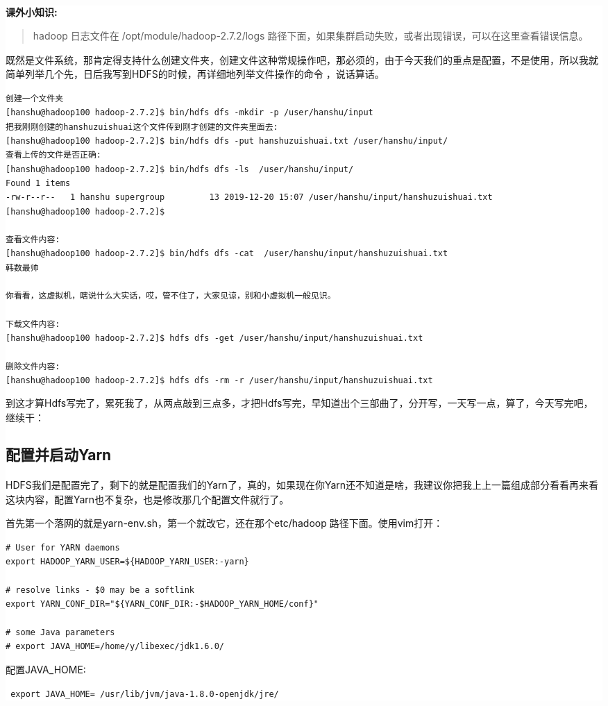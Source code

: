 **课外小知识:**

> hadoop 日志文件在 /opt/module/hadoop-2.7.2/logs 路径下面，如果集群启动失败，或者出现错误，可以在这里查看错误信息。



既然是文件系统，那肯定得支持什么创建文件夹，创建文件这种常规操作吧，那必须的，由于今天我们的重点是配置，不是使用，所以我就简单列举几个先，日后我写到HDFS的时候，再详细地列举文件操作的命令 ，说话算话。

```linux
创建一个文件夹
[hanshu@hadoop100 hadoop-2.7.2]$ bin/hdfs dfs -mkdir -p /user/hanshu/input
把我刚刚创建的hanshuzuishuai这个文件传到刚才创建的文件夹里面去:
[hanshu@hadoop100 hadoop-2.7.2]$ bin/hdfs dfs -put hanshuzuishuai.txt /user/hanshu/input/
查看上传的文件是否正确:
[hanshu@hadoop100 hadoop-2.7.2]$ bin/hdfs dfs -ls  /user/hanshu/input/
Found 1 items
-rw-r--r--   1 hanshu supergroup         13 2019-12-20 15:07 /user/hanshu/input/hanshuzuishuai.txt
[hanshu@hadoop100 hadoop-2.7.2]$ 

查看文件内容:
[hanshu@hadoop100 hadoop-2.7.2]$ bin/hdfs dfs -cat  /user/hanshu/input/hanshuzuishuai.txt
韩数最帅

你看看，这虚拟机，瞎说什么大实话，哎，管不住了，大家见谅，别和小虚拟机一般见识。

下载文件内容:
[hanshu@hadoop100 hadoop-2.7.2]$ hdfs dfs -get /user/hanshu/input/hanshuzuishuai.txt

删除文件内容:
[hanshu@hadoop100 hadoop-2.7.2]$ hdfs dfs -rm -r /user/hanshu/input/hanshuzuishuai.txt
```

到这才算Hdfs写完了，累死我了，从两点敲到三点多，才把Hdfs写完，早知道出个三部曲了，分开写，一天写一点，算了，今天写完吧，继续干：

## 配置并启动Yarn

HDFS我们是配置完了，剩下的就是配置我们的Yarn了，真的，如果现在你Yarn还不知道是啥，我建议你把我上上一篇组成部分看看再来看这块内容，配置Yarn也不复杂，也是修改那几个配置文件就行了。

首先第一个落网的就是yarn-env.sh，第一个就改它，还在那个etc/hadoop 路径下面。使用vim打开：

```shell
# User for YARN daemons
export HADOOP_YARN_USER=${HADOOP_YARN_USER:-yarn}

# resolve links - $0 may be a softlink
export YARN_CONF_DIR="${YARN_CONF_DIR:-$HADOOP_YARN_HOME/conf}"

# some Java parameters
# export JAVA_HOME=/home/y/libexec/jdk1.6.0/

```

配置JAVA_HOME:

```shell
 export JAVA_HOME= /usr/lib/jvm/java-1.8.0-openjdk/jre/
```
